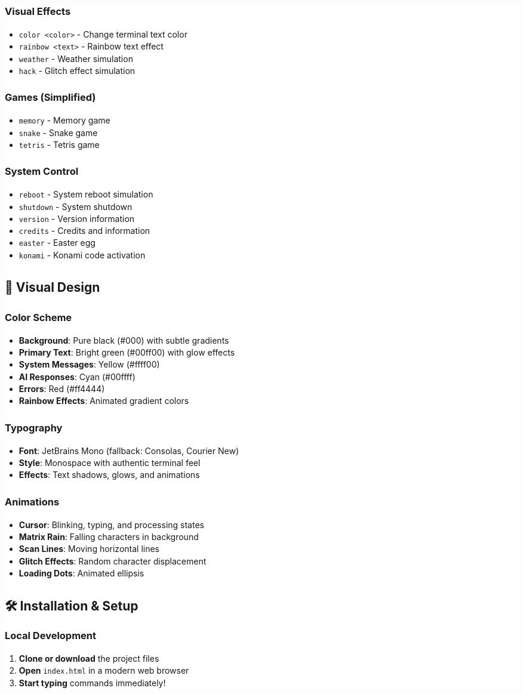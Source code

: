 ### Visual Effects
- `color <color>` - Change terminal text color
- `rainbow <text>` - Rainbow text effect
- `weather` - Weather simulation
- `hack` - Glitch effect simulation

### Games (Simplified)
- `memory` - Memory game
- `snake` - Snake game
- `tetris` - Tetris game

### System Control
- `reboot` - System reboot simulation
- `shutdown` - System shutdown
- `version` - Version information
- `credits` - Credits and information
- `easter` - Easter egg
- `konami` - Konami code activation

## 🎨 Visual Design

### Color Scheme
- **Background**: Pure black (#000) with subtle gradients
- **Primary Text**: Bright green (#00ff00) with glow effects
- **System Messages**: Yellow (#ffff00)
- **AI Responses**: Cyan (#00ffff)
- **Errors**: Red (#ff4444)
- **Rainbow Effects**: Animated gradient colors

### Typography
- **Font**: JetBrains Mono (fallback: Consolas, Courier New)
- **Style**: Monospace with authentic terminal feel
- **Effects**: Text shadows, glows, and animations

### Animations
- **Cursor**: Blinking, typing, and processing states
- **Matrix Rain**: Falling characters in background
- **Scan Lines**: Moving horizontal lines
- **Glitch Effects**: Random character displacement
- **Loading Dots**: Animated ellipsis

## 🛠️ Installation & Setup

### Local Development

1. **Clone or download** the project files
2. **Open** `index.html` in a modern web browser
3. **Start typing** commands immediately!
